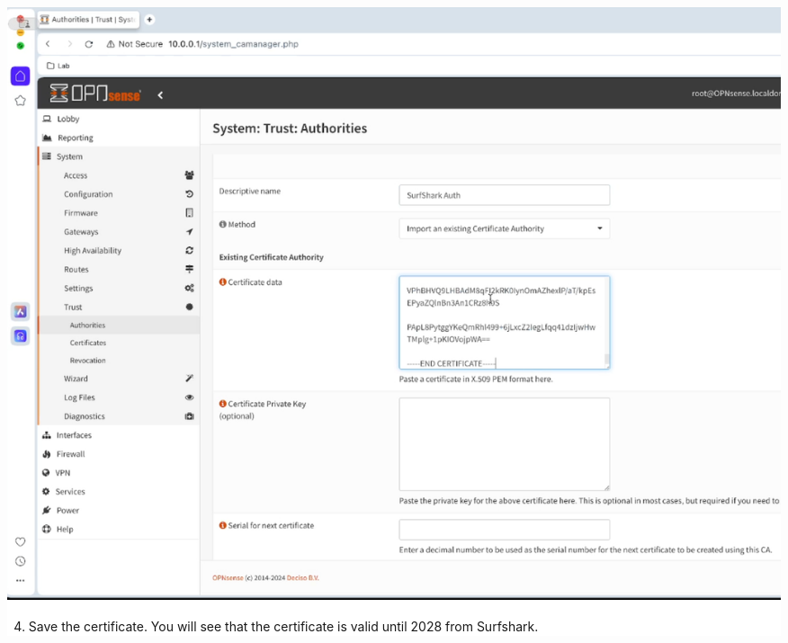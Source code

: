 ![Authorities completed](2.jpg)

4. Save the certificate. You will see that the certificate is valid until 2028 from Surfshark.
